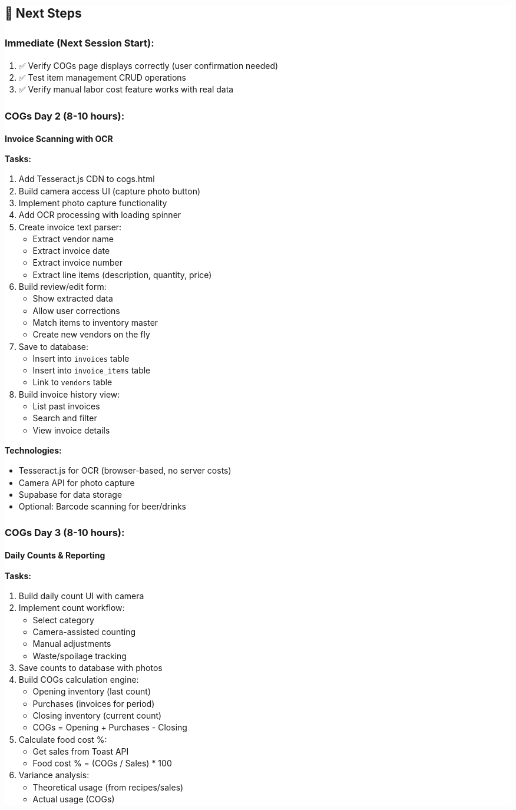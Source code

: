 
## 📅 Next Steps

### Immediate (Next Session Start):
1. ✅ Verify COGs page displays correctly (user confirmation needed)
2. ✅ Test item management CRUD operations
3. ✅ Verify manual labor cost feature works with real data

### COGs Day 2 (8-10 hours):
**Invoice Scanning with OCR**

**Tasks:**
1. Add Tesseract.js CDN to cogs.html
2. Build camera access UI (capture photo button)
3. Implement photo capture functionality
4. Add OCR processing with loading spinner
5. Create invoice text parser:
   - Extract vendor name
   - Extract invoice date
   - Extract invoice number
   - Extract line items (description, quantity, price)
6. Build review/edit form:
   - Show extracted data
   - Allow user corrections
   - Match items to inventory master
   - Create new vendors on the fly
7. Save to database:
   - Insert into `invoices` table
   - Insert into `invoice_items` table
   - Link to `vendors` table
8. Build invoice history view:
   - List past invoices
   - Search and filter
   - View invoice details

**Technologies:**
- Tesseract.js for OCR (browser-based, no server costs)
- Camera API for photo capture
- Supabase for data storage
- Optional: Barcode scanning for beer/drinks

### COGs Day 3 (8-10 hours):
**Daily Counts & Reporting**

**Tasks:**
1. Build daily count UI with camera
2. Implement count workflow:
   - Select category
   - Camera-assisted counting
   - Manual adjustments
   - Waste/spoilage tracking
3. Save counts to database with photos
4. Build COGs calculation engine:
   - Opening inventory (last count)
   - Purchases (invoices for period)
   - Closing inventory (current count)
   - COGs = Opening + Purchases - Closing
5. Calculate food cost %:
   - Get sales from Toast API
   - Food cost % = (COGs / Sales) * 100
6. Variance analysis:
   - Theoretical usage (from recipes/sales)
   - Actual usage (COGs)